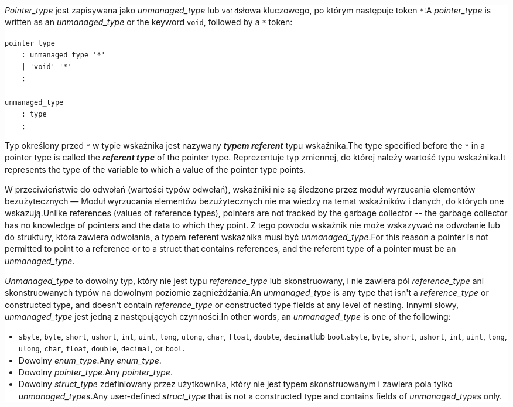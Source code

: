 <span data-ttu-id="ea1b9-137">*Pointer_type* jest zapisywana jako *unmanaged_type* lub `void`słowa kluczowego, po którym następuje token `*`:</span><span class="sxs-lookup"><span data-stu-id="ea1b9-137">A *pointer_type* is written as an *unmanaged_type* or the keyword `void`, followed by a `*` token:</span></span>

```antlr
pointer_type
    : unmanaged_type '*'
    | 'void' '*'
    ;

unmanaged_type
    : type
    ;
```

<span data-ttu-id="ea1b9-138">Typ określony przed `*` w typie wskaźnika jest nazywany ***typem referent*** typu wskaźnika.</span><span class="sxs-lookup"><span data-stu-id="ea1b9-138">The type specified before the `*` in a pointer type is called the ***referent type*** of the pointer type.</span></span> <span data-ttu-id="ea1b9-139">Reprezentuje typ zmiennej, do której należy wartość typu wskaźnika.</span><span class="sxs-lookup"><span data-stu-id="ea1b9-139">It represents the type of the variable to which a value of the pointer type points.</span></span>

<span data-ttu-id="ea1b9-140">W przeciwieństwie do odwołań (wartości typów odwołań), wskaźniki nie są śledzone przez moduł wyrzucania elementów bezużytecznych — Moduł wyrzucania elementów bezużytecznych nie ma wiedzy na temat wskaźników i danych, do których one wskazują.</span><span class="sxs-lookup"><span data-stu-id="ea1b9-140">Unlike references (values of reference types), pointers are not tracked by the garbage collector -- the garbage collector has no knowledge of pointers and the data to which they point.</span></span> <span data-ttu-id="ea1b9-141">Z tego powodu wskaźnik nie może wskazywać na odwołanie lub do struktury, która zawiera odwołania, a typem referent wskaźnika musi być *unmanaged_type*.</span><span class="sxs-lookup"><span data-stu-id="ea1b9-141">For this reason a pointer is not permitted to point to a reference or to a struct that contains references, and the referent type of a pointer must be an *unmanaged_type*.</span></span>

<span data-ttu-id="ea1b9-142">*Unmanaged_type* to dowolny typ, który nie jest typu *reference_type* lub skonstruowany, i nie zawiera pól *reference_type* ani skonstruowanych typów na dowolnym poziomie zagnieżdżania.</span><span class="sxs-lookup"><span data-stu-id="ea1b9-142">An *unmanaged_type* is any type that isn't a *reference_type* or constructed type, and doesn't contain *reference_type* or constructed type fields at any level of nesting.</span></span> <span data-ttu-id="ea1b9-143">Innymi słowy, *unmanaged_type* jest jedną z następujących czynności:</span><span class="sxs-lookup"><span data-stu-id="ea1b9-143">In other words, an *unmanaged_type* is one of the following:</span></span>

*  <span data-ttu-id="ea1b9-144">`sbyte`, `byte`, `short`, `ushort`, `int`, `uint`, `long`, `ulong`, `char`, `float`, `double`, `decimal`lub `bool`.</span><span class="sxs-lookup"><span data-stu-id="ea1b9-144">`sbyte`, `byte`, `short`, `ushort`, `int`, `uint`, `long`, `ulong`, `char`, `float`, `double`, `decimal`, or `bool`.</span></span>
*  <span data-ttu-id="ea1b9-145">Dowolny *enum_type*.</span><span class="sxs-lookup"><span data-stu-id="ea1b9-145">Any *enum_type*.</span></span>
*  <span data-ttu-id="ea1b9-146">Dowolny *pointer_type*.</span><span class="sxs-lookup"><span data-stu-id="ea1b9-146">Any *pointer_type*.</span></span>
*  <span data-ttu-id="ea1b9-147">Dowolny *struct_type* zdefiniowany przez użytkownika, który nie jest typem skonstruowanym i zawiera pola tylko *unmanaged_type*s.</span><span class="sxs-lookup"><span data-stu-id="ea1b9-147">Any user-defined *struct_type* that is not a constructed type and contains fields of *unmanaged_type*s only.</span></span>
